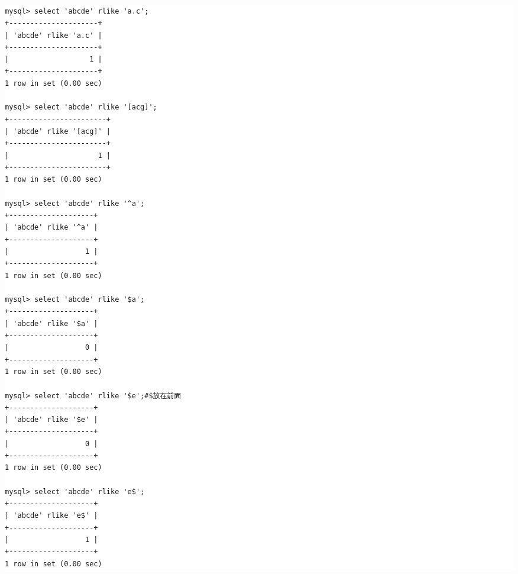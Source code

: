     mysql> select 'abcde' rlike 'a.c';
    +---------------------+
    | 'abcde' rlike 'a.c' |
    +---------------------+
    |                   1 |
    +---------------------+
    1 row in set (0.00 sec)
    
    mysql> select 'abcde' rlike '[acg]';
    +-----------------------+
    | 'abcde' rlike '[acg]' |
    +-----------------------+
    |                     1 |
    +-----------------------+
    1 row in set (0.00 sec)
    
    mysql> select 'abcde' rlike '^a';
    +--------------------+
    | 'abcde' rlike '^a' |
    +--------------------+
    |                  1 |
    +--------------------+
    1 row in set (0.00 sec)
    
    mysql> select 'abcde' rlike '$a';
    +--------------------+
    | 'abcde' rlike '$a' |
    +--------------------+
    |                  0 |
    +--------------------+
    1 row in set (0.00 sec)
    
    mysql> select 'abcde' rlike '$e';#$放在前面
    +--------------------+
    | 'abcde' rlike '$e' |
    +--------------------+
    |                  0 |
    +--------------------+
    1 row in set (0.00 sec)
    
    mysql> select 'abcde' rlike 'e$';
    +--------------------+
    | 'abcde' rlike 'e$' |
    +--------------------+
    |                  1 |
    +--------------------+
    1 row in set (0.00 sec)
    